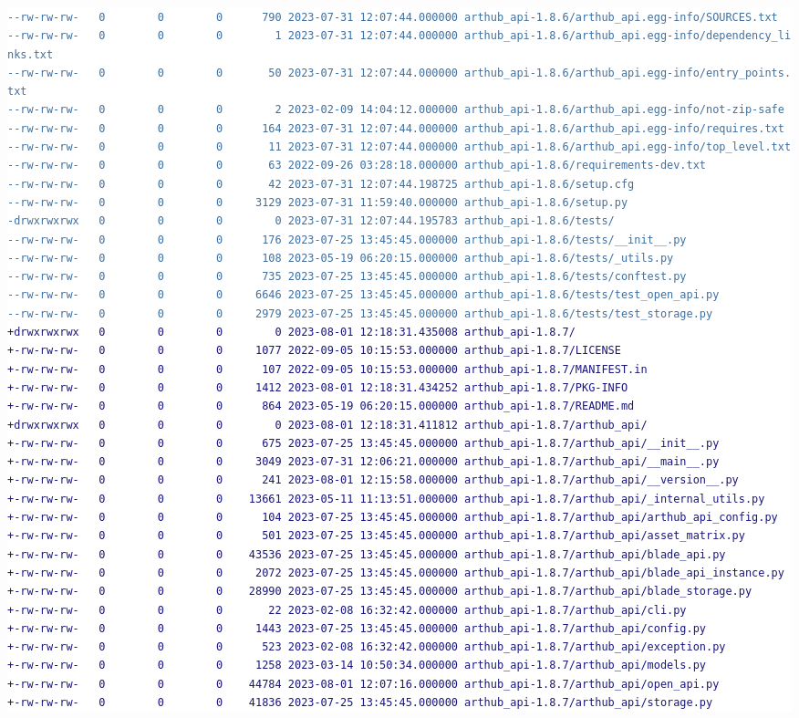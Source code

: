 ```diff
--rw-rw-rw-   0        0        0      790 2023-07-31 12:07:44.000000 arthub_api-1.8.6/arthub_api.egg-info/SOURCES.txt
--rw-rw-rw-   0        0        0        1 2023-07-31 12:07:44.000000 arthub_api-1.8.6/arthub_api.egg-info/dependency_links.txt
--rw-rw-rw-   0        0        0       50 2023-07-31 12:07:44.000000 arthub_api-1.8.6/arthub_api.egg-info/entry_points.txt
--rw-rw-rw-   0        0        0        2 2023-02-09 14:04:12.000000 arthub_api-1.8.6/arthub_api.egg-info/not-zip-safe
--rw-rw-rw-   0        0        0      164 2023-07-31 12:07:44.000000 arthub_api-1.8.6/arthub_api.egg-info/requires.txt
--rw-rw-rw-   0        0        0       11 2023-07-31 12:07:44.000000 arthub_api-1.8.6/arthub_api.egg-info/top_level.txt
--rw-rw-rw-   0        0        0       63 2022-09-26 03:28:18.000000 arthub_api-1.8.6/requirements-dev.txt
--rw-rw-rw-   0        0        0       42 2023-07-31 12:07:44.198725 arthub_api-1.8.6/setup.cfg
--rw-rw-rw-   0        0        0     3129 2023-07-31 11:59:40.000000 arthub_api-1.8.6/setup.py
-drwxrwxrwx   0        0        0        0 2023-07-31 12:07:44.195783 arthub_api-1.8.6/tests/
--rw-rw-rw-   0        0        0      176 2023-07-25 13:45:45.000000 arthub_api-1.8.6/tests/__init__.py
--rw-rw-rw-   0        0        0      108 2023-05-19 06:20:15.000000 arthub_api-1.8.6/tests/_utils.py
--rw-rw-rw-   0        0        0      735 2023-07-25 13:45:45.000000 arthub_api-1.8.6/tests/conftest.py
--rw-rw-rw-   0        0        0     6646 2023-07-25 13:45:45.000000 arthub_api-1.8.6/tests/test_open_api.py
--rw-rw-rw-   0        0        0     2979 2023-07-25 13:45:45.000000 arthub_api-1.8.6/tests/test_storage.py
+drwxrwxrwx   0        0        0        0 2023-08-01 12:18:31.435008 arthub_api-1.8.7/
+-rw-rw-rw-   0        0        0     1077 2022-09-05 10:15:53.000000 arthub_api-1.8.7/LICENSE
+-rw-rw-rw-   0        0        0      107 2022-09-05 10:15:53.000000 arthub_api-1.8.7/MANIFEST.in
+-rw-rw-rw-   0        0        0     1412 2023-08-01 12:18:31.434252 arthub_api-1.8.7/PKG-INFO
+-rw-rw-rw-   0        0        0      864 2023-05-19 06:20:15.000000 arthub_api-1.8.7/README.md
+drwxrwxrwx   0        0        0        0 2023-08-01 12:18:31.411812 arthub_api-1.8.7/arthub_api/
+-rw-rw-rw-   0        0        0      675 2023-07-25 13:45:45.000000 arthub_api-1.8.7/arthub_api/__init__.py
+-rw-rw-rw-   0        0        0     3049 2023-07-31 12:06:21.000000 arthub_api-1.8.7/arthub_api/__main__.py
+-rw-rw-rw-   0        0        0      241 2023-08-01 12:15:58.000000 arthub_api-1.8.7/arthub_api/__version__.py
+-rw-rw-rw-   0        0        0    13661 2023-05-11 11:13:51.000000 arthub_api-1.8.7/arthub_api/_internal_utils.py
+-rw-rw-rw-   0        0        0      104 2023-07-25 13:45:45.000000 arthub_api-1.8.7/arthub_api/arthub_api_config.py
+-rw-rw-rw-   0        0        0      501 2023-07-25 13:45:45.000000 arthub_api-1.8.7/arthub_api/asset_matrix.py
+-rw-rw-rw-   0        0        0    43536 2023-07-25 13:45:45.000000 arthub_api-1.8.7/arthub_api/blade_api.py
+-rw-rw-rw-   0        0        0     2072 2023-07-25 13:45:45.000000 arthub_api-1.8.7/arthub_api/blade_api_instance.py
+-rw-rw-rw-   0        0        0    28990 2023-07-25 13:45:45.000000 arthub_api-1.8.7/arthub_api/blade_storage.py
+-rw-rw-rw-   0        0        0       22 2023-02-08 16:32:42.000000 arthub_api-1.8.7/arthub_api/cli.py
+-rw-rw-rw-   0        0        0     1443 2023-07-25 13:45:45.000000 arthub_api-1.8.7/arthub_api/config.py
+-rw-rw-rw-   0        0        0      523 2023-02-08 16:32:42.000000 arthub_api-1.8.7/arthub_api/exception.py
+-rw-rw-rw-   0        0        0     1258 2023-03-14 10:50:34.000000 arthub_api-1.8.7/arthub_api/models.py
+-rw-rw-rw-   0        0        0    44784 2023-08-01 12:07:16.000000 arthub_api-1.8.7/arthub_api/open_api.py
+-rw-rw-rw-   0        0        0    41836 2023-07-25 13:45:45.000000 arthub_api-1.8.7/arthub_api/storage.py
```